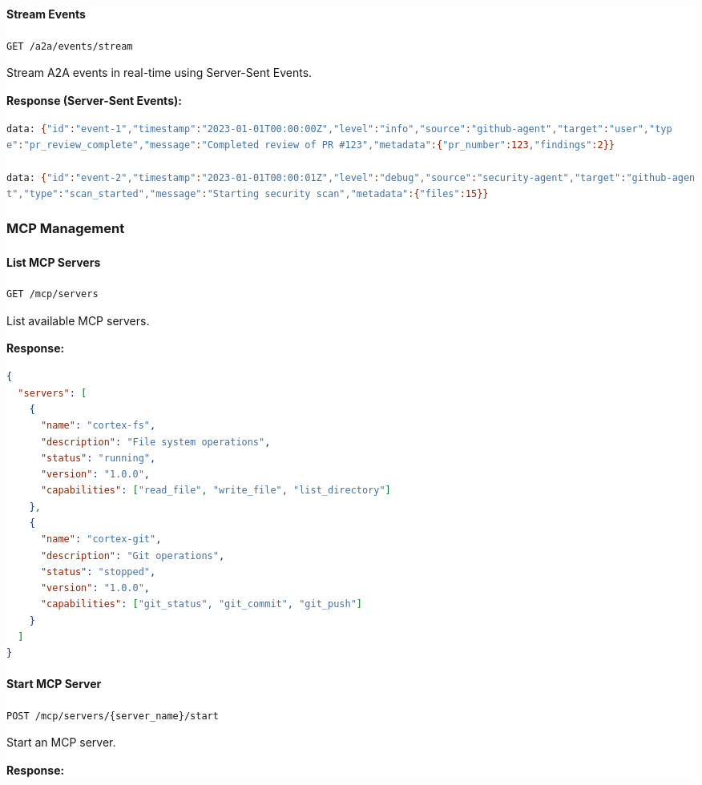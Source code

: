#### Stream Events

`GET /a2a/events/stream`

Stream A2A events in real-time using Server-Sent Events.

**Response (Server-Sent Events):**

```bash
data: {"id":"event-1","timestamp":"2023-01-01T00:00:00Z","level":"info","source":"github-agent","target":"user","type":"pr_review_complete","message":"Completed review of PR #123","metadata":{"pr_number":123,"findings":2}}

data: {"id":"event-2","timestamp":"2023-01-01T00:00:01Z","level":"debug","source":"security-agent","target":"github-agent","type":"scan_started","message":"Starting security scan","metadata":{"files":15}}
```

### MCP Management

#### List MCP Servers

`GET /mcp/servers`

List available MCP servers.

**Response:**

```json
{
  "servers": [
    {
      "name": "cortex-fs",
      "description": "File system operations",
      "status": "running",
      "version": "1.0.0",
      "capabilities": ["read_file", "write_file", "list_directory"]
    },
    {
      "name": "cortex-git",
      "description": "Git operations",
      "status": "stopped",
      "version": "1.0.0",
      "capabilities": ["git_status", "git_commit", "git_push"]
    }
  ]
}
```

#### Start MCP Server

`POST /mcp/servers/{server_name}/start`

Start an MCP server.

**Response:**
